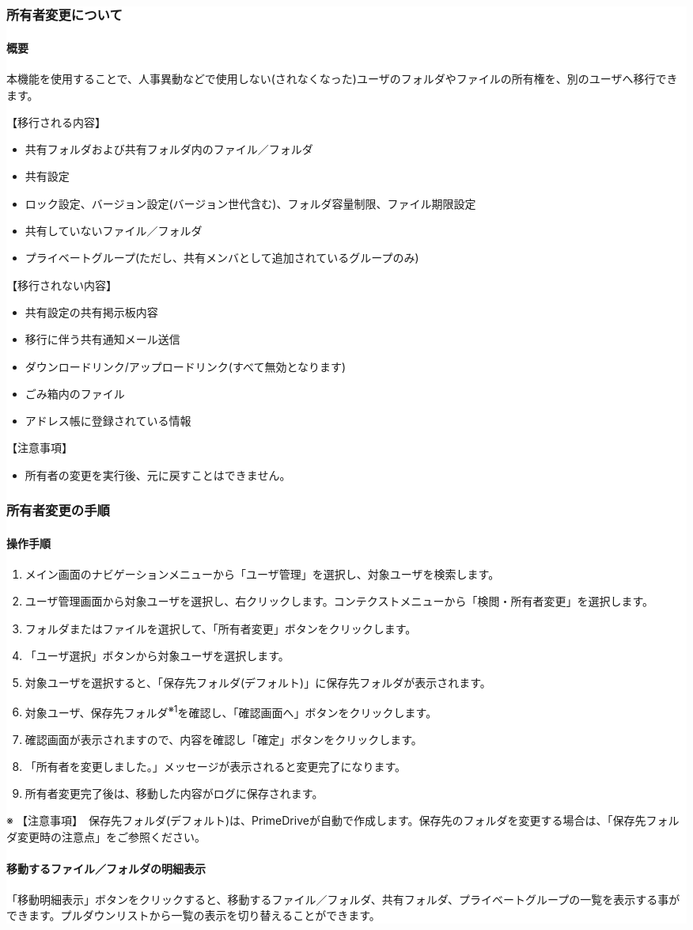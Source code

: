 ### 所有者変更について

#### 概要

本機能を使用することで、人事異動などで使用しない(されなくなった)ユーザのフォルダやファイルの所有権を、別のユーザへ移行できます。

【移行される内容】

  - 共有フォルダおよび共有フォルダ内のファイル／フォルダ

  - 共有設定

  - ロック設定、バージョン設定(バージョン世代含む)、フォルダ容量制限、ファイル期限設定

  - 共有していないファイル／フォルダ

  - プライベートグループ(ただし、共有メンバとして追加されているグループのみ)

【移行されない内容】

  - 共有設定の共有掲示板内容

  - 移行に伴う共有通知メール送信

  - ダウンロードリンク/アップロードリンク(すべて無効となります)

  - ごみ箱内のファイル

  - アドレス帳に登録されている情報

【注意事項】

  - 所有者の変更を実行後、元に戻すことはできません。

### 所有者変更の手順

#### 操作手順

1.  メイン画面のナビゲーションメニューから「ユーザ管理」を選択し、対象ユーザを検索します。

2.  ユーザ管理画面から対象ユーザを選択し、右クリックします。コンテクストメニューから「検閲・所有者変更」を選択します。

3.  フォルダまたはファイルを選択して、「所有者変更」ボタンをクリックします。

4.  「ユーザ選択」ボタンから対象ユーザを選択します。

5.  対象ユーザを選択すると、「保存先フォルダ(デフォルト)」に保存先フォルダが表示されます。

6.  対象ユーザ、保存先フォルダ<sup>※1</sup>を確認し、「確認画面へ」ボタンをクリックします。

7.  確認画面が表示されますので、内容を確認し「確定」ボタンをクリックします。

8.  「所有者を変更しました。」メッセージが表示されると変更完了になります。

9.  所有者変更完了後は、移動した内容がログに保存されます。

※ 【注意事項】　保存先フォルダ(デフォルト)は、PrimeDriveが自動で作成します。保存先のフォルダを変更する場合は、「保存先フォルダ変更時の注意点」をご参照ください。

#### 移動するファイル／フォルダの明細表示

「移動明細表示」ボタンをクリックすると、移動するファイル／フォルダ、共有フォルダ、プライベートグループの一覧を表示する事ができます。プルダウンリストから一覧の表示を切り替えることができます。
